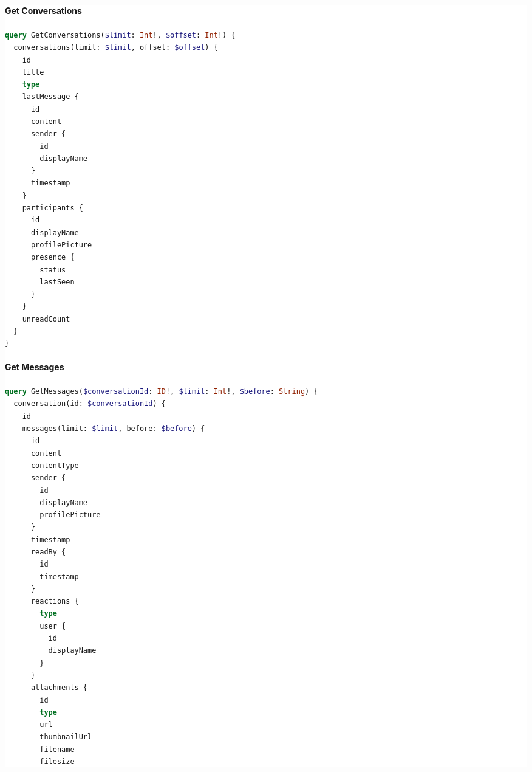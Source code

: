 #### Get Conversations

```graphql
query GetConversations($limit: Int!, $offset: Int!) {
  conversations(limit: $limit, offset: $offset) {
    id
    title
    type
    lastMessage {
      id
      content
      sender {
        id
        displayName
      }
      timestamp
    }
    participants {
      id
      displayName
      profilePicture
      presence {
        status
        lastSeen
      }
    }
    unreadCount
  }
}
```

#### Get Messages

```graphql
query GetMessages($conversationId: ID!, $limit: Int!, $before: String) {
  conversation(id: $conversationId) {
    id
    messages(limit: $limit, before: $before) {
      id
      content
      contentType
      sender {
        id
        displayName
        profilePicture
      }
      timestamp
      readBy {
        id
        timestamp
      }
      reactions {
        type
        user {
          id
          displayName
        }
      }
      attachments {
        id
        type
        url
        thumbnailUrl
        filename
        filesize
```